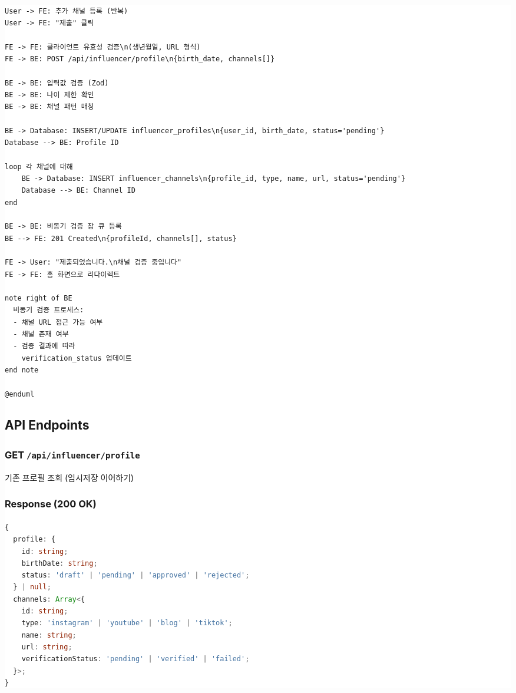 ```plantuml
User -> FE: 추가 채널 등록 (반복)
User -> FE: "제출" 클릭

FE -> FE: 클라이언트 유효성 검증\n(생년월일, URL 형식)
FE -> BE: POST /api/influencer/profile\n{birth_date, channels[]}

BE -> BE: 입력값 검증 (Zod)
BE -> BE: 나이 제한 확인
BE -> BE: 채널 패턴 매칭

BE -> Database: INSERT/UPDATE influencer_profiles\n{user_id, birth_date, status='pending'}
Database --> BE: Profile ID

loop 각 채널에 대해
    BE -> Database: INSERT influencer_channels\n{profile_id, type, name, url, status='pending'}
    Database --> BE: Channel ID
end

BE -> BE: 비동기 검증 잡 큐 등록
BE --> FE: 201 Created\n{profileId, channels[], status}

FE -> User: "제출되었습니다.\n채널 검증 중입니다"
FE -> FE: 홈 화면으로 리다이렉트

note right of BE
  비동기 검증 프로세스:
  - 채널 URL 접근 가능 여부
  - 채널 존재 여부
  - 검증 결과에 따라
    verification_status 업데이트
end note

@enduml
```

## API Endpoints

### GET `/api/influencer/profile`
기존 프로필 조회 (임시저장 이어하기)

### Response (200 OK)
```typescript
{
  profile: {
    id: string;
    birthDate: string;
    status: 'draft' | 'pending' | 'approved' | 'rejected';
  } | null;
  channels: Array<{
    id: string;
    type: 'instagram' | 'youtube' | 'blog' | 'tiktok';
    name: string;
    url: string;
    verificationStatus: 'pending' | 'verified' | 'failed';
  }>;
}
```
